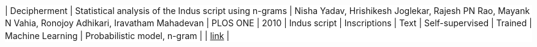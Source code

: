 | Decipherment                                     | Statistical analysis of the Indus script using n-grams                                                                                                                     | Nisha Yadav, Hrishikesh Joglekar, Rajesh PN Rao, Mayank N Vahia, Ronojoy Adhikari, Iravatham Mahadevan                                                                                                                                                                                                                                                                                                                                                                                                                                                                                                                                                                                                                                                                                                                                                                                                                                                                                                                                      | PLOS ONE                                                                                                                                   |   2010 | Indus script                                                                | Inscriptions                                            | Text         | Self-supervised              | Trained         | Machine Learning                | Probabilistic model, n-gram                                                                        |                                                                                                 | <a href="https://scholar.google.com/scholar?hl=en&q=Nisha%20Yadav%2C%20Hrishikesh%20Joglekar%2C%20Rajesh%20PN%20Rao%2C%20Mayank%20N%20Vahia%2C%20Ronojoy%20Adhikari%2C%20Iravatham%20Mahadevan%20Statistical%20analysis%20of%20the%20Indus%20script%20using%20n-grams" target="_blank">link</a>                                                                                                                                                                                                                                                                                                                                                                                                                                                                                                                                                                                                                                                                                                                                                                                                                                                                                                                                                                                                                                                                                                                                                                                                                                                                                                                                                                                           |